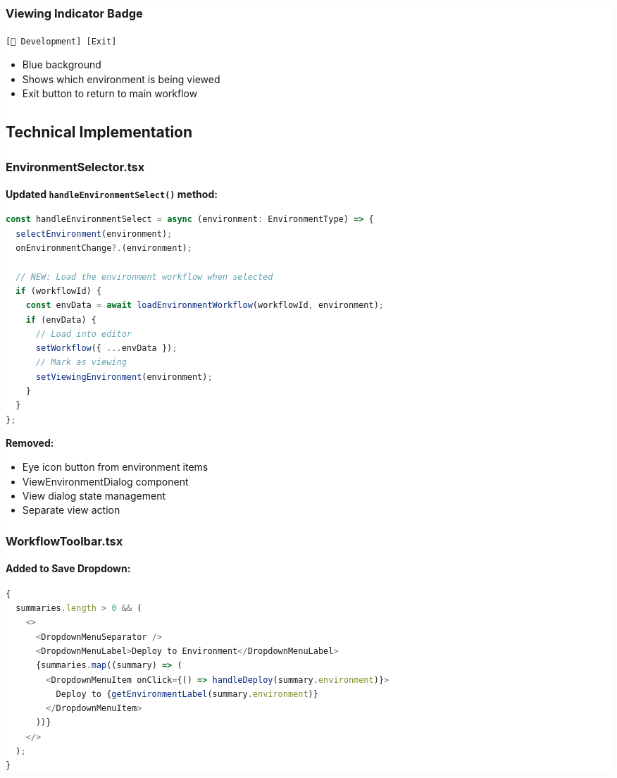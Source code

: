 ### Viewing Indicator Badge

```
[🔧 Development] [Exit]
```

- Blue background
- Shows which environment is being viewed
- Exit button to return to main workflow

## Technical Implementation

### EnvironmentSelector.tsx

**Updated `handleEnvironmentSelect()` method:**

```typescript
const handleEnvironmentSelect = async (environment: EnvironmentType) => {
  selectEnvironment(environment);
  onEnvironmentChange?.(environment);

  // NEW: Load the environment workflow when selected
  if (workflowId) {
    const envData = await loadEnvironmentWorkflow(workflowId, environment);
    if (envData) {
      // Load into editor
      setWorkflow({ ...envData });
      // Mark as viewing
      setViewingEnvironment(environment);
    }
  }
};
```

**Removed:**

- Eye icon button from environment items
- ViewEnvironmentDialog component
- View dialog state management
- Separate view action

### WorkflowToolbar.tsx

**Added to Save Dropdown:**

```typescript
{
  summaries.length > 0 && (
    <>
      <DropdownMenuSeparator />
      <DropdownMenuLabel>Deploy to Environment</DropdownMenuLabel>
      {summaries.map((summary) => (
        <DropdownMenuItem onClick={() => handleDeploy(summary.environment)}>
          Deploy to {getEnvironmentLabel(summary.environment)}
        </DropdownMenuItem>
      ))}
    </>
  );
}
```
